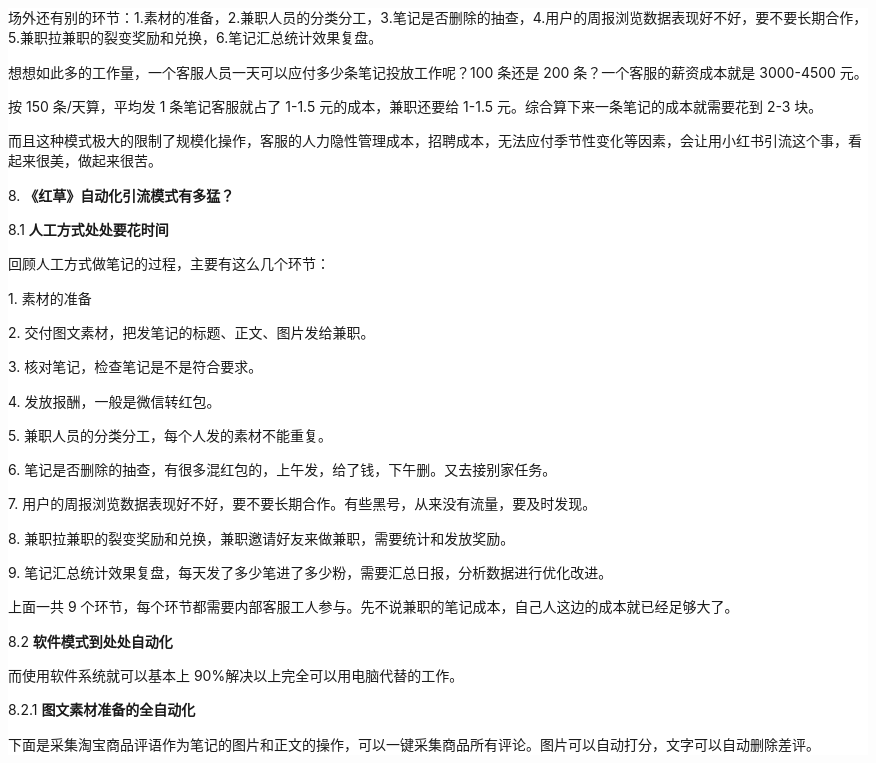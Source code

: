 场外还有别的环节：1.素材的准备，2.兼职人员的分类分工，3.笔记是否删除的抽查，4.用户的周报浏览数据表现好不好，要不要长期合作，5.兼职拉兼职的裂变奖励和兑换，6.笔记汇总统计效果复盘。

想想如此多的工作量，一个客服人员一天可以应付多少条笔记投放工作呢？100 条还是 200 条？一个客服的薪资成本就是 3000-4500 元。

按 150 条/天算，平均发 1 条笔记客服就占了 1-1.5 元的成本，兼职还要给 1-1.5 元。综合算下来一条笔记的成本就需要花到 2-3 块。

而且这种模式极大的限制了规模化操作，客服的人力隐性管理成本，招聘成本，无法应付季节性变化等因素，会让用小红书引流这个事，看起来很美，做起来很苦。

8\. **《红草》自动化引流模式有多猛？**

8.1 **人工方式处处要花时间**

回顾人工方式做笔记的过程，主要有这么几个环节：

1. 素材的准备

2. 交付图文素材，把发笔记的标题、正文、图片发给兼职。

3. 核对笔记，检查笔记是不是符合要求。

4. 发放报酬，一般是微信转红包。

5. 兼职人员的分类分工，每个人发的素材不能重复。

6. 笔记是否删除的抽查，有很多混红包的，上午发，给了钱，下午删。又去接别家任务。

7. 用户的周报浏览数据表现好不好，要不要长期合作。有些黑号，从来没有流量，要及时发现。

8. 兼职拉兼职的裂变奖励和兑换，兼职邀请好友来做兼职，需要统计和发放奖励。

9. 笔记汇总统计效果复盘，每天发了多少笔进了多少粉，需要汇总日报，分析数据进行优化改进。

上面一共 9 个环节，每个环节都需要内部客服工人参与。先不说兼职的笔记成本，自己人这边的成本就已经足够大了。

8.2 **软件模式到处处自动化**

而使用软件系统就可以基本上 90%解决以上完全可以用电脑代替的工作。

8.2.1 **图文素材准备的全自动化**

下面是采集淘宝商品评语作为笔记的图片和正文的操作，可以一键采集商品所有评论。图片可以自动打分，文字可以自动删除差评。
